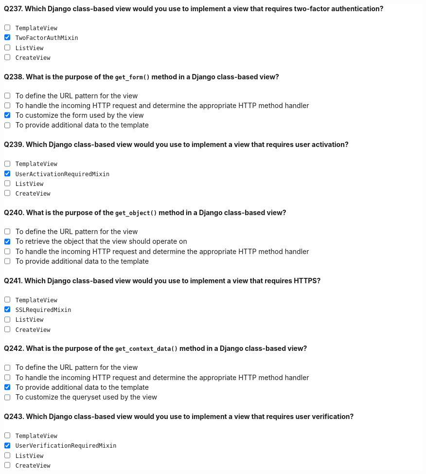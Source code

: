 #### Q237. Which Django class-based view would you use to implement a view that requires two-factor authentication?

- [ ] `TemplateView`
- [x] `TwoFactorAuthMixin`
- [ ] `ListView`
- [ ] `CreateView`

#### Q238. What is the purpose of the `get_form()` method in a Django class-based view?

- [ ] To define the URL pattern for the view
- [ ] To handle the incoming HTTP request and determine the appropriate HTTP method handler
- [x] To customize the form used by the view
- [ ] To provide additional data to the template

#### Q239. Which Django class-based view would you use to implement a view that requires user activation?

- [ ] `TemplateView`
- [x] `UserActivationRequiredMixin`
- [ ] `ListView`
- [ ] `CreateView`

#### Q240. What is the purpose of the `get_object()` method in a Django class-based view?

- [ ] To define the URL pattern for the view
- [x] To retrieve the object that the view should operate on
- [ ] To handle the incoming HTTP request and determine the appropriate HTTP method handler
- [ ] To provide additional data to the template

#### Q241. Which Django class-based view would you use to implement a view that requires HTTPS?

- [ ] `TemplateView`
- [x] `SSLRequiredMixin`
- [ ] `ListView`
- [ ] `CreateView`

#### Q242. What is the purpose of the `get_context_data()` method in a Django class-based view?

- [ ] To define the URL pattern for the view
- [ ] To handle the incoming HTTP request and determine the appropriate HTTP method handler
- [x] To provide additional data to the template
- [ ] To customize the queryset used by the view

#### Q243. Which Django class-based view would you use to implement a view that requires user verification?

- [ ] `TemplateView`
- [x] `UserVerificationRequiredMixin`
- [ ] `ListView`
- [ ] `CreateView`
